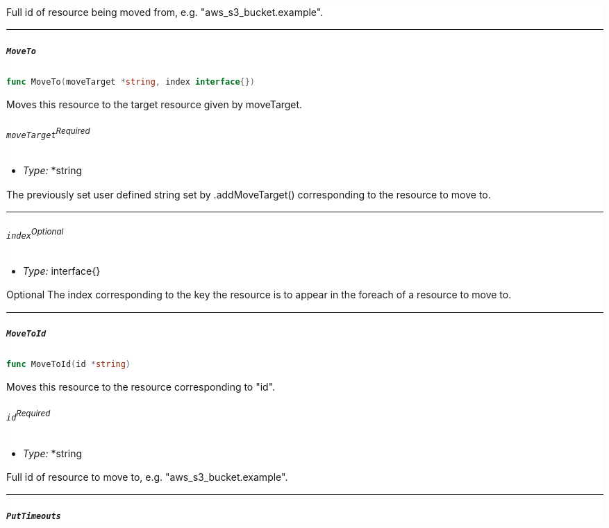 Full id of resource being moved from, e.g. "aws_s3_bucket.example".

---

##### `MoveTo` <a name="MoveTo" id="rhizo-co-terraform-provider-oci.datacatalogCatalogPrivateEndpoint.DatacatalogCatalogPrivateEndpoint.moveTo"></a>

```go
func MoveTo(moveTarget *string, index interface{})
```

Moves this resource to the target resource given by moveTarget.

###### `moveTarget`<sup>Required</sup> <a name="moveTarget" id="rhizo-co-terraform-provider-oci.datacatalogCatalogPrivateEndpoint.DatacatalogCatalogPrivateEndpoint.moveTo.parameter.moveTarget"></a>

- *Type:* *string

The previously set user defined string set by .addMoveTarget() corresponding to the resource to move to.

---

###### `index`<sup>Optional</sup> <a name="index" id="rhizo-co-terraform-provider-oci.datacatalogCatalogPrivateEndpoint.DatacatalogCatalogPrivateEndpoint.moveTo.parameter.index"></a>

- *Type:* interface{}

Optional The index corresponding to the key the resource is to appear in the foreach of a resource to move to.

---

##### `MoveToId` <a name="MoveToId" id="rhizo-co-terraform-provider-oci.datacatalogCatalogPrivateEndpoint.DatacatalogCatalogPrivateEndpoint.moveToId"></a>

```go
func MoveToId(id *string)
```

Moves this resource to the resource corresponding to "id".

###### `id`<sup>Required</sup> <a name="id" id="rhizo-co-terraform-provider-oci.datacatalogCatalogPrivateEndpoint.DatacatalogCatalogPrivateEndpoint.moveToId.parameter.id"></a>

- *Type:* *string

Full id of resource to move to, e.g. "aws_s3_bucket.example".

---

##### `PutTimeouts` <a name="PutTimeouts" id="rhizo-co-terraform-provider-oci.datacatalogCatalogPrivateEndpoint.DatacatalogCatalogPrivateEndpoint.putTimeouts"></a>
